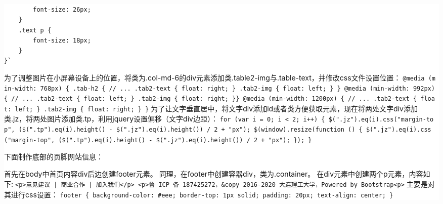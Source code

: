 	        font-size: 26px;
	    }
	    .text p {
	        font-size: 18px;
	    }
	}`
为了调整图片在小屏幕设备上的位置，将类为.col-md-6的div元素添加类.table2-img与.table-text，并修改css文件设置位置：
	`@media (min-width: 768px) {
	    .tab-h2 {
		// ...
	    .tab2-text {
	        float: right;
	    }
	    .tab2-img {
	        float: left;
	    }
	}
	@media (min-width: 992px) {
		// ...
	    .tab2-text {
	        float: left;
	    }
	    .tab2-img {
	        float: right;
	    }}
	@media (min-width: 1200px) {
		// ...
	    .tab2-text {
	        float: left;
	    }
	    .tab2-img {
	        float: right;
	    }
	}`
为了让文字垂直居中，将文字div添加id或者类方便获取元素，现在将两处文字div添加类.jz，将两处图片添加类.tp，利用jquery设置偏移（文字div边距）：
	`for (var i = 0; i < 2; i++) {
        $(".jz").eq(i).css("margin-top", ($(".tp").eq(i).height() - $(".jz").eq(i).height()) / 2 + "px");
        $(window).resize(function () {
            $(".jz").eq(i).css("margin-top", ($(".tp").eq(i).height() - $(".jz").eq(i).height()) / 2 + "px");
        });
     }`


下面制作底部的页脚网站信息：

首先在body中首页内容div后边创建footer元素。
	同理，在footer中创建容器div，类为.container。
		在div元素中创建两个p元素，内容如下:
			`<p>意见建议 | 商业合作 | 加入我们</p>
        	<p>鲁 ICP 备 187425272，&copy 2016-2020 大连理工大学，Powered by Bootstrap<p>`
主要是对其进行css设置：
	`footer {
	    background-color: #eee;
	    border-top: 1px solid;
	    padding: 20px;
	    text-align: center;
	}`
